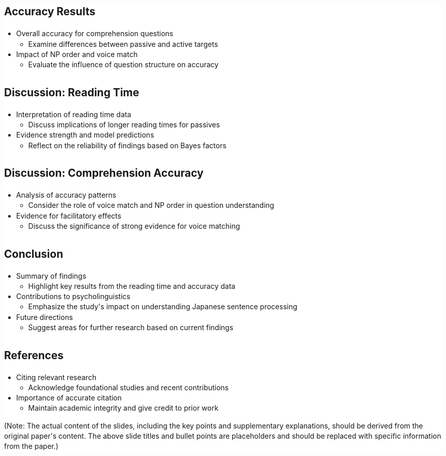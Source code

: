 ## Accuracy Results

- Overall accuracy for comprehension questions
  - Examine differences between passive and active targets
- Impact of NP order and voice match
  - Evaluate the influence of question structure on accuracy

## Discussion: Reading Time

- Interpretation of reading time data
  - Discuss implications of longer reading times for passives
- Evidence strength and model predictions
  - Reflect on the reliability of findings based on Bayes factors

## Discussion: Comprehension Accuracy

- Analysis of accuracy patterns
  - Consider the role of voice match and NP order in question understanding
- Evidence for facilitatory effects
  - Discuss the significance of strong evidence for voice matching

## Conclusion

- Summary of findings
  - Highlight key results from the reading time and accuracy data
- Contributions to psycholinguistics
  - Emphasize the study's impact on understanding Japanese sentence processing
- Future directions
  - Suggest areas for further research based on current findings

## References

- Citing relevant research
  - Acknowledge foundational studies and recent contributions
- Importance of accurate citation
  - Maintain academic integrity and give credit to prior work

(Note: The actual content of the slides, including the key points and supplementary explanations, should be derived from the original paper's content. The above slide titles and bullet points are placeholders and should be replaced with specific information from the paper.)